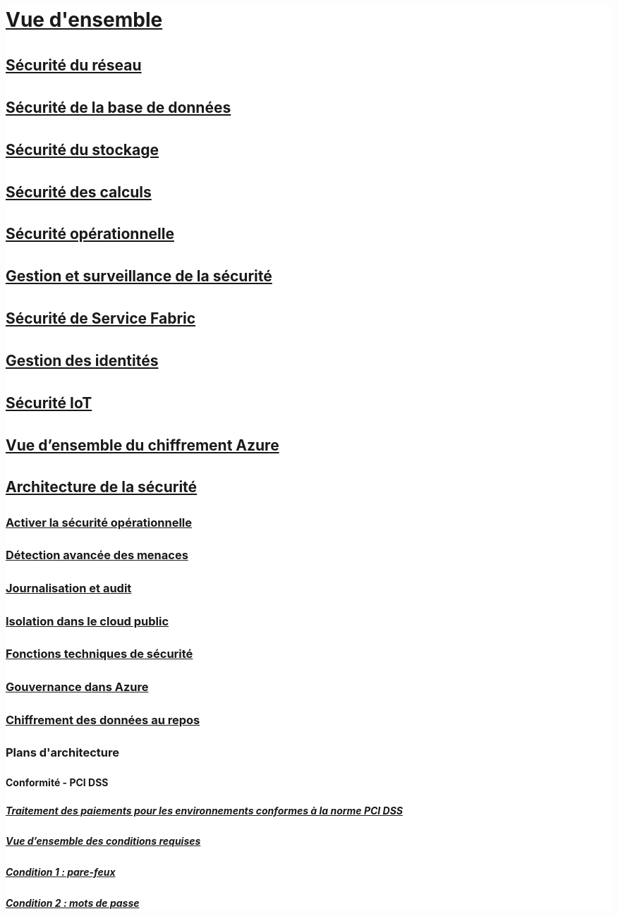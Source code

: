 # [Vue d'ensemble](../azure-security.md)
## [Sécurité du réseau](../security-network-overview.md)
## [Sécurité de la base de données](../azure-database-security-overview.md)
## [Sécurité du stockage](../security-storage-overview.md)
## [Sécurité des calculs](../security-virtual-machines-overview.md)
## [Sécurité opérationnelle](../azure-operational-security-overview.md)
## [Gestion et surveillance de la sécurité](../security-management-and-monitoring-overview.md)
## [Sécurité de Service Fabric](../azure-service-fabric-security-overview.md)
## [Gestion des identités](../security-identity-management-overview.md)
## [Sécurité IoT](../../iot-suite/iot-security-architecture.md#security-in-iot)
## [Vue d’ensemble du chiffrement Azure](../security-azure-encryption-overview.md)
## [Architecture de la sécurité](../azure-security-architecture-overview.md)
### [Activer la sécurité opérationnelle](../azure-operational-security.md)
### [Détection avancée des menaces](../azure-threat-detection.md)
### [Journalisation et audit](../azure-log-audit.md)
### [Isolation dans le cloud public](../azure-isolation.md)
### [Fonctions techniques de sécurité](../azure-security-technical-capabilities.md)
### [Gouvernance dans Azure](../governance-in-azure.md)
### [Chiffrement des données au repos](../azure-security-encryption-atrest.md)
### Plans d'architecture
#### Conformité - PCI DSS
##### [Traitement des paiements pour les environnements conformes à la norme PCI DSS](payment-processing-blueprint.md)
##### [Vue d’ensemble des conditions requises](pci-dss-requirements-overview.md)
##### [Condition 1 : pare-feux](pci-dss-requirement-1-firewall.md)
##### [Condition 2 : mots de passe](pci-dss-requirement-2-password.md)